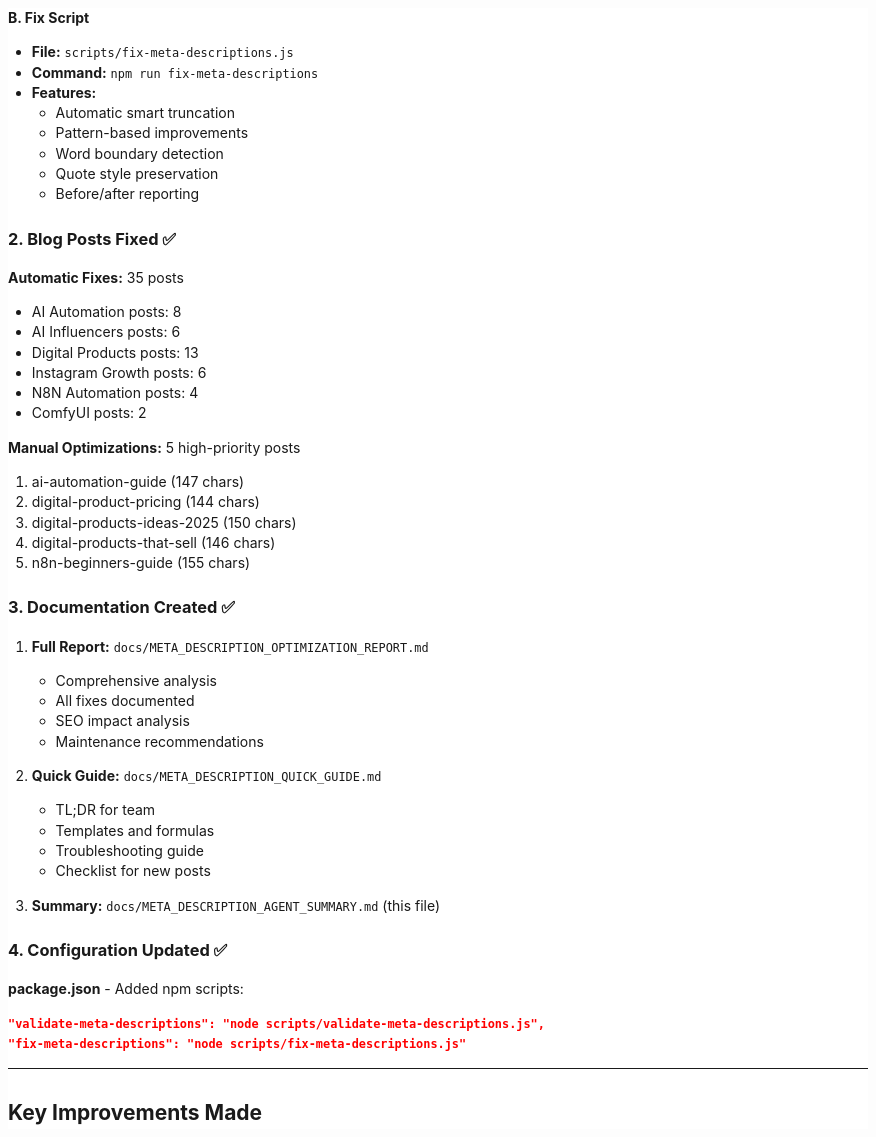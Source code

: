 **B. Fix Script**
- **File:** `scripts/fix-meta-descriptions.js`
- **Command:** `npm run fix-meta-descriptions`
- **Features:**
  - Automatic smart truncation
  - Pattern-based improvements
  - Word boundary detection
  - Quote style preservation
  - Before/after reporting

### 2. Blog Posts Fixed ✅

**Automatic Fixes:** 35 posts
- AI Automation posts: 8
- AI Influencers posts: 6
- Digital Products posts: 13
- Instagram Growth posts: 6
- N8N Automation posts: 4
- ComfyUI posts: 2

**Manual Optimizations:** 5 high-priority posts
1. ai-automation-guide (147 chars)
2. digital-product-pricing (144 chars)
3. digital-products-ideas-2025 (150 chars)
4. digital-products-that-sell (146 chars)
5. n8n-beginners-guide (155 chars)

### 3. Documentation Created ✅

1. **Full Report:** `docs/META_DESCRIPTION_OPTIMIZATION_REPORT.md`
   - Comprehensive analysis
   - All fixes documented
   - SEO impact analysis
   - Maintenance recommendations

2. **Quick Guide:** `docs/META_DESCRIPTION_QUICK_GUIDE.md`
   - TL;DR for team
   - Templates and formulas
   - Troubleshooting guide
   - Checklist for new posts

3. **Summary:** `docs/META_DESCRIPTION_AGENT_SUMMARY.md` (this file)

### 4. Configuration Updated ✅

**package.json** - Added npm scripts:
```json
"validate-meta-descriptions": "node scripts/validate-meta-descriptions.js",
"fix-meta-descriptions": "node scripts/fix-meta-descriptions.js"
```

---

## Key Improvements Made
